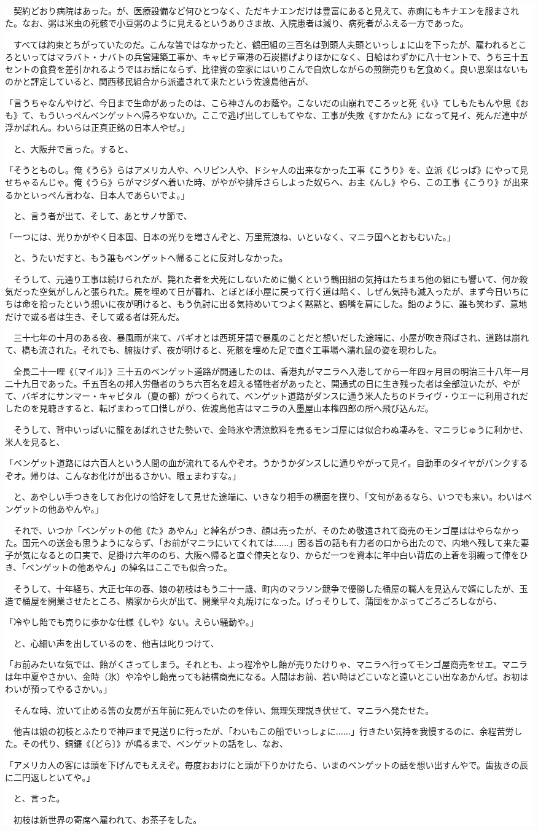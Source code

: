 　契約どおり病院はあった。が、医療設備など何ひとつなく、ただキナエンだけは豊富にあると見えて、赤痢にもキナエンを服まされた。なお、粥は米虫の死骸で小豆粥のように見えるというありさま故、入院患者は減り、病死者がふえる一方であった。

　すべては約束とちがっていたのだ。こんな筈ではなかったと、鶴田組の三百名は到頭人夫頭といっしょに山を下ったが、雇われるところといってはマラバト・ナバトの兵営建築工事か、キャビテ軍港の石炭揚げよりほかになく、日給はわずかに八十セントで、うち三十五セントの食費を差引かれるようではお話にならず、比律賓の空家にはいりこんで自炊しながらの煎餅売りも乞食めく。良い思案はないものかと評定していると、関西移民組合から派遣されて来たという佐渡島他吉が、

「言うちゃなんやけど、今日まで生命があったのは、こら神さんのお蔭や。こないだの山崩れでころッと死《い》てしもたもんや思《おも》て、もういっぺんベンゲットへ帰ろやないか。ここで逃げ出してしもてやな、工事が失敗《すかたん》になって見イ、死んだ連中が浮かばれん。わいらは正真正銘の日本人やぜ。」

　と、大阪弁で言った。すると、

「そうとものし。俺《うら》らはアメリカ人や、ヘリピン人や、ドシャ人の出来なかった工事《こうり》を、立派《じっぱ》にやって見せちゃるんじゃ。俺《うら》らがマジダへ着いた時、がやがや排斥さらしよった奴らへ、お主《んし》やら、この工事《こうり》が出来るかといっぺん言わな、日本人であらいでよ。」

　と、言う者が出て、そして、あとサノサ節で、

「一つには、光りかがやく日本国、日本の光りを増さんぞと、万里荒浪ね、いといなく、マニラ国へとおもむいた。」

　と、うたいだすと、もう誰もベンゲットへ帰ることに反対しなかった。

　そうして、元通り工事は続けられたが、斃れた者を犬死にしないために働くという鶴田組の気持はたちまち他の組にも響いて、何か殺気だった空気がしんと張られた。屍を埋めて日が暮れ、とぼとぼ小屋に戻って行く道は暗く、しぜん気持も滅入ったが、まず今日いちにちは命を拾ったという想いに夜が明けると、もう仇討に出る気持めいてつよく黙黙と、鶴嘴を肩にした。鉛のように、誰も笑わず、意地だけで或る者は生き、そして或る者は死んだ。

　三十七年の十月のある夜、暴風雨が来て、バギオとは西斑牙語で暴風のことだと想いだした途端に、小屋が吹き飛ばされ、道路は崩れて、橋も流された。それでも、腑抜けず、夜が明けると、死骸を埋めた足で直ぐ工事場へ濡れ鼠の姿を現わした。

　全長二十一哩《〔マイル〕》三十五のベンゲット道路が開通したのは、香港丸がマニラへ入港してから一年四ヶ月目の明治三十八年一月二十九日であった。千五百名の邦人労働者のうち六百名を超える犠牲者があったと、開通式の日に生き残った者は全部泣いたが、やがて、バギオにサンマー・キャピタル（夏の都）がつくられて、ベンゲット道路がダンスに通う米人たちのドライヴ・ウエーに利用されだしたのを見聴きすると、転げまわって口惜しがり、佐渡島他吉はマニラの入墨屋山本権四郎の所へ飛び込んだ。

　そうして、背中いっぱいに龍をあばれさせた勢いで、金時氷や清涼飲料を売るモンゴ屋には似合わぬ凄みを、マニラじゅうに利かせ、米人を見ると、

「ベンゲット道路には六百人という人間の血が流れてるんやぞオ。うかうかダンスしに通りやがって見イ。自動車のタイヤがパンクするぞオ。帰りは、こんなお化けが出るさかい、眼ェまわすな。」

　と、あやしい手つきをしてお化けの恰好をして見せた途端に、いきなり相手の横面を撲り、「文句があるなら、いつでも来い。わいはベンゲットの他あやんや。」

　それで、いつか「ベンゲットの他《た》あやん」と綽名がつき、顔は売ったが、そのため敬遠されて商売のモンゴ屋ははやらなかった。国元への送金も思うようにならず、「お前がマニラにいてくれては……」困る旨の話も有力者の口から出たので、内地へ残して来た妻子が気になるとの口実で、足掛け六年ののち、大阪へ帰ると直ぐ俥夫となり、からだ一つを資本に年中白い背広の上着を羽織って俥をひき、「ベンゲットの他あやん」の綽名はここでも似合った。

　そうして、十年経ち、大正七年の春、娘の初枝はもう二十一歳、町内のマラソン競争で優勝した桶屋の職人を見込んで婿にしたが、玉造で桶屋を開業させたところ、隣家から火が出て、開業早々丸焼けになった。げっそりして、蒲団をかぶってごろごろしながら、

「冷やし飴でも売りに歩かな仕様《しや》ない。えらい騒動や。」

　と、心細い声を出しているのを、他吉は叱りつけて、

「お前みたいな気では、飴がくさってしまう。それとも、よっ程冷やし飴が売りたけりゃ、マニラへ行ってモンゴ屋商売をせエ。マニラは年中夏やさかい、金時（氷）や冷やし飴売っても結構商売になる。人間はお前、若い時はどこいなと遠いとこい出なあかんぜ。お初はわいが預ってやるさかい。」

　そんな時、泣いて止める筈の女房が五年前に死んでいたのを倖い、無理矢理説き伏せて、マニラへ発たせた。

　他吉は娘の初枝とふたりで神戸まで見送りに行ったが、「わいもこの船でいっしょに……」行きたい気持を我慢するのに、余程苦労した。その代り、銅鑼《〔どら〕》が鳴るまで、ベンゲットの話をし、なお、

「アメリカ人の客には頭を下げんでもええぞ。毎度おおけにと頭が下りかけたら、いまのベンゲットの話を想い出すんやで。歯抜きの辰に二円返しといてや。」

　と、言った。

　初枝は新世界の寄席へ雇われて、お茶子をした。
